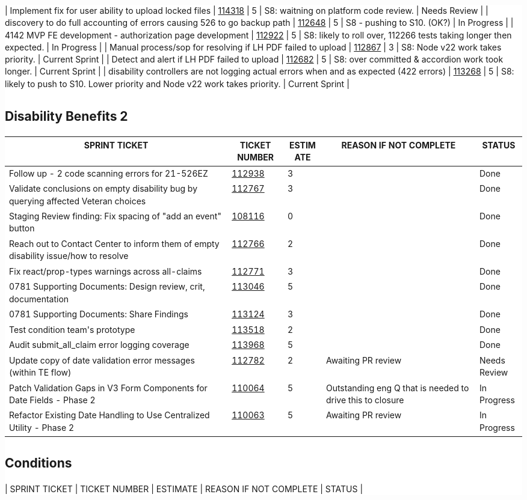 | Implement fix for user ability to upload locked files                                               | [114318](https://github.com/department-of-veterans-affairs/va.gov-team/issues/114318) | 5        | S8: waitning on platform code review.                                        | Needs Review   |
| discovery to do full accounting of errors causing 526 to go backup path                             | [112648](https://github.com/department-of-veterans-affairs/va.gov-team/issues/112648) | 5        | S8 - pushing to S10. (OK?)                                                   | In Progress    |
| 4142 MVP FE development -  authorization page development                                           | [112922](https://github.com/department-of-veterans-affairs/va.gov-team/issues/112922) | 5        | S8: likely to roll over, 112266 tests taking longer then expected.           | In Progress    |
| Manual process/sop for resolving if LH PDF failed to upload                                         | [112867](https://github.com/department-of-veterans-affairs/va.gov-team/issues/112867) | 3        | S8: Node v22 work takes priority.                                            | Current Sprint |
| Detect and alert if LH PDF failed to upload                                                         | [112682](https://github.com/department-of-veterans-affairs/va.gov-team/issues/112682) | 5        | S8: over committed & accordion work took longer.                             | Current Sprint |
| disability controllers are not logging actual errors when and as expected (422 errors)              | [113268](https://github.com/department-of-veterans-affairs/va.gov-team/issues/113268) | 5        | S8: likely to push to S10. Lower priority and Node v22 work takes priority.  | Current Sprint |

## Disability Benefits 2
|                                    SPRINT TICKET                                    |                                     TICKET NUMBER                                     | ESTIMATE |                  REASON IF NOT COMPLETE                   |    STATUS    |
|-------------------------------------------------------------------------------------|---------------------------------------------------------------------------------------|----------|-----------------------------------------------------------|--------------|
| Follow up - 2 code scanning errors for 21-526EZ                                     | [112938](https://github.com/department-of-veterans-affairs/va.gov-team/issues/112938) | 3        |                                                           | Done         |
| Validate conclusions on empty disability bug by querying affected Veteran choices   | [112767](https://github.com/department-of-veterans-affairs/va.gov-team/issues/112767) | 3        |                                                           | Done         |
| Staging Review finding: Fix spacing of "add an event" button                        | [108116](https://github.com/department-of-veterans-affairs/va.gov-team/issues/108116) | 0        |                                                           | Done         |
| Reach out to Contact Center to inform them of empty disability issue/how to resolve | [112766](https://github.com/department-of-veterans-affairs/va.gov-team/issues/112766) | 2        |                                                           | Done         |
| Fix react/prop-types warnings across all-claims                                     | [112771](https://github.com/department-of-veterans-affairs/va.gov-team/issues/112771) | 3        |                                                           | Done         |
| 0781 Supporting Documents: Design review, crit, documentation                       | [113046](https://github.com/department-of-veterans-affairs/va.gov-team/issues/113046) | 5        |                                                           | Done         |
| 0781 Supporting Documents: Share Findings                                           | [113124](https://github.com/department-of-veterans-affairs/va.gov-team/issues/113124) | 3        |                                                           | Done         |
| Test condition team's prototype                                                     | [113518](https://github.com/department-of-veterans-affairs/va.gov-team/issues/113518) | 2        |                                                           | Done         |
| Audit submit_all_claim error logging coverage                                       | [113968](https://github.com/department-of-veterans-affairs/va.gov-team/issues/113968) | 5        |                                                           | Done         |
| Update copy of date validation error messages (within TE flow)                      | [112782](https://github.com/department-of-veterans-affairs/va.gov-team/issues/112782) | 2        | Awaiting PR review                                        | Needs Review |
| Patch Validation Gaps in V3 Form Components for Date Fields - Phase 2               | [110064](https://github.com/department-of-veterans-affairs/va.gov-team/issues/110064) | 5        | Outstanding eng Q that is needed to drive this to closure | In Progress  |
| Refactor Existing Date Handling to Use Centralized Utility - Phase 2                | [110063](https://github.com/department-of-veterans-affairs/va.gov-team/issues/110063) | 5        | Awaiting PR review                                        | In Progress  |

## Conditions
|                             SPRINT TICKET                              |                                         TICKET NUMBER                                          | ESTIMATE |                                                  REASON IF NOT COMPLETE                                                   |   STATUS    |